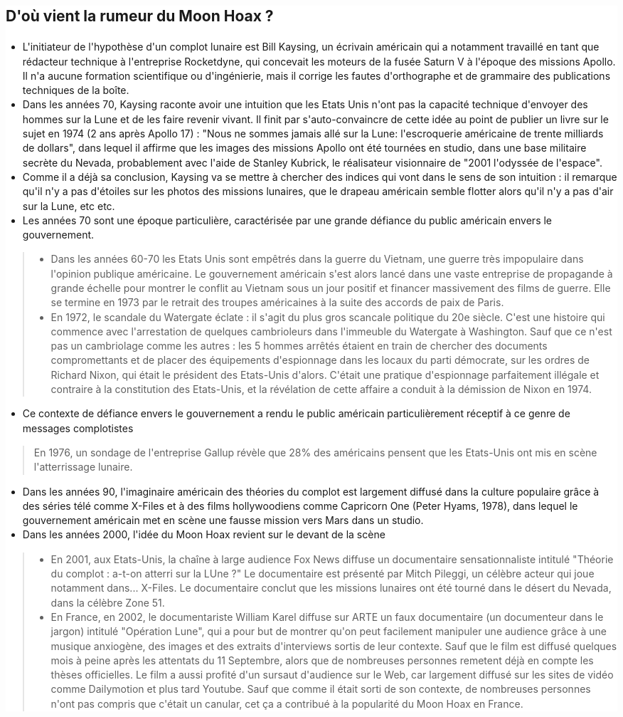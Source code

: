 ## D'où vient la rumeur du Moon Hoax ?

- L'initiateur de l'hypothèse d'un complot lunaire est Bill Kaysing, un écrivain américain qui a notamment travaillé en tant que rédacteur technique à l'entreprise Rocketdyne, qui concevait les moteurs de la fusée Saturn V à l'époque des missions Apollo. Il n'a aucune formation scientifique ou d'ingénierie, mais il corrige les fautes d'orthographe et de grammaire des publications techniques de la boîte.
- Dans les années 70, Kaysing raconte avoir une intuition que les Etats Unis n'ont pas la capacité technique d'envoyer des hommes sur la Lune et de les faire revenir vivant. Il finit par s'auto-convaincre de cette idée au point de publier un livre sur le sujet en 1974 (2 ans après Apollo 17) : "Nous ne sommes jamais allé sur la Lune: l'escroquerie américaine de trente milliards de dollars", dans lequel il affirme que les images des missions Apollo ont été tournées en studio, dans une base militaire secrète du Nevada, probablement avec l'aide de Stanley Kubrick, le réalisateur visionnaire de "2001 l'odyssée de l'espace".
- Comme il a déjà sa conclusion, Kaysing va se mettre à chercher des indices qui vont dans le sens de son intuition : il remarque qu'il n'y a pas d'étoiles sur les photos des missions lunaires, que le drapeau américain semble flotter alors qu'il n'y a pas d'air sur la Lune, etc etc. 
- Les années 70 sont une époque particulière, caractérisée par une grande défiance du public américain envers le gouvernement. 
> * Dans les années 60-70 les Etats Unis sont empêtrés dans la guerre du Vietnam, une guerre très impopulaire dans l'opinion publique américaine. Le gouvernement américain s'est alors lancé dans une vaste entreprise de propagande à grande échelle pour montrer le conflit au Vietnam sous un jour positif et financer massivement des films de guerre. Elle se termine en 1973 par le retrait des troupes américaines à la suite des accords de paix de Paris. 
> * En 1972, le scandale du Watergate éclate : il s'agit du plus gros scancale politique du 20e siècle. C'est une histoire qui commence avec l'arrestation de quelques cambrioleurs dans l'immeuble du Watergate à Washington. Sauf que ce n'est pas un cambriolage comme les autres : les 5 hommes arrêtés étaient en train de chercher des documents compromettants et de placer des équipements d'espionnage dans les locaux du parti démocrate, sur les ordres de Richard Nixon, qui était le président des Etats-Unis d'alors. C'était une pratique d'espionnage parfaitement illégale et contraire à la constitution des Etats-Unis, et la révélation de cette affaire a conduit à la démission de Nixon en 1974.
- Ce contexte de défiance envers le gouvernement a rendu le public américain particulièrement réceptif à ce genre de messages complotistes
> En 1976, un sondage de l'entreprise Gallup révèle que 28% des américains pensent que les Etats-Unis ont mis en scène l'atterrissage lunaire.
- Dans les années 90, l'imaginaire américain des théories du complot est largement diffusé dans la culture populaire grâce à des séries télé comme X-Files et à des films hollywoodiens comme Capricorn One (Peter Hyams, 1978), dans lequel le gouvernement américain met en scène une fausse mission vers Mars dans un studio.
- Dans les années 2000, l'idée du Moon Hoax revient sur le devant de la scène
> * En 2001, aux Etats-Unis, la chaîne à large audience Fox News diffuse un documentaire sensationnaliste intitulé "Théorie du complot : a-t-on atterri sur la LUne ?" Le documentaire est présenté par Mitch Pileggi, un célèbre acteur qui joue notamment dans... X-Files. Le documentaire conclut que les missions lunaires ont été tourné dans le désert du Nevada, dans la célèbre Zone 51.
> * En France, en 2002, le documentariste William Karel diffuse sur ARTE un faux documentaire (un documenteur dans le jargon) intitulé "Opération Lune", qui a pour but de montrer qu'on peut facilement manipuler une audience grâce à une musique anxiogène, des images et des extraits d'interviews sortis de leur contexte. Sauf que le film est diffusé quelques mois à peine après les attentats du 11 Septembre, alors que de nombreuses personnes remetent déjà en compte les thèses officielles. Le film a aussi profité d'un sursaut d'audience sur le Web, car largement diffusé sur les sites de vidéo comme Dailymotion et plus tard Youtube. Sauf que comme il était sorti de son contexte, de nombreuses personnes n'ont pas compris que c'était un canular, cet ça a contribué à la popularité du Moon Hoax en France.
